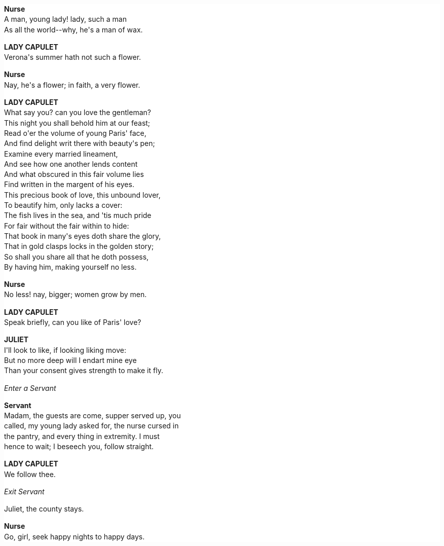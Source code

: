 **Nurse**  
A man, young lady! lady, such a man  
As all the world--why, he's a man of wax.  

**LADY CAPULET**  
Verona's summer hath not such a flower.  

**Nurse**  
Nay, he's a flower; in faith, a very flower.  

**LADY CAPULET**  
What say you? can you love the gentleman?  
This night you shall behold him at our feast;  
Read o'er the volume of young Paris' face,  
And find delight writ there with beauty's pen;  
Examine every married lineament,  
And see how one another lends content  
And what obscured in this fair volume lies  
Find written in the margent of his eyes.  
This precious book of love, this unbound lover,  
To beautify him, only lacks a cover:  
The fish lives in the sea, and 'tis much pride  
For fair without the fair within to hide:  
That book in many's eyes doth share the glory,  
That in gold clasps locks in the golden story;  
So shall you share all that he doth possess,  
By having him, making yourself no less.  

**Nurse**  
No less! nay, bigger; women grow by men.  

**LADY CAPULET**  
Speak briefly, can you like of Paris' love?  

**JULIET**  
I'll look to like, if looking liking move:  
But no more deep will I endart mine eye  
Than your consent gives strength to make it fly.  

_Enter a Servant_

**Servant**  
Madam, the guests are come, supper served up, you  
called, my young lady asked for, the nurse cursed in  
the pantry, and every thing in extremity. I must  
hence to wait; I beseech you, follow straight.  

**LADY CAPULET**  
We follow thee.  

_Exit Servant_

Juliet, the county stays.  

**Nurse**  
Go, girl, seek happy nights to happy days.  

